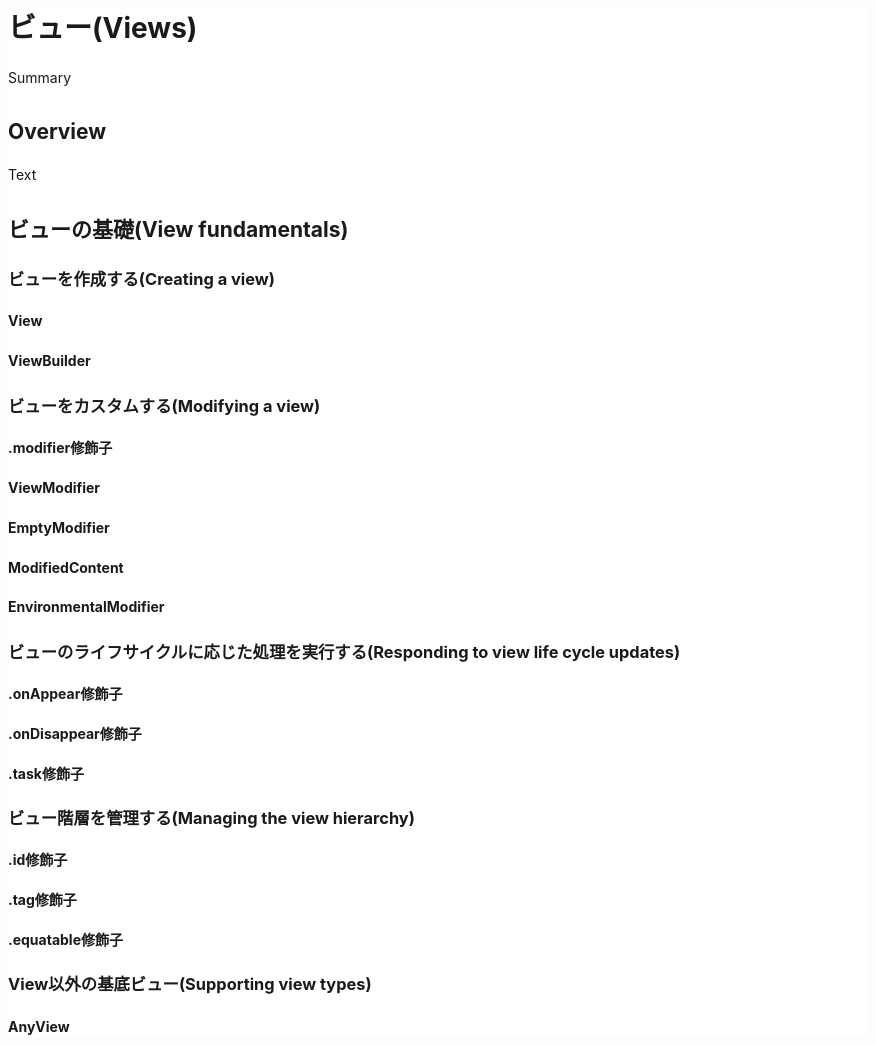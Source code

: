 # ビュー(Views)

Summary

## Overview

Text

## ビューの基礎(View fundamentals)

### ビューを作成する(Creating a view)

#### View

#### ViewBuilder

### ビューをカスタムする(Modifying a view)

#### .modifier修飾子

#### ViewModifier

#### EmptyModifier

#### ModifiedContent

#### EnvironmentalModifier

### ビューのライフサイクルに応じた処理を実行する(Responding to view life cycle updates)

#### .onAppear修飾子

#### .onDisappear修飾子

#### .task修飾子

### ビュー階層を管理する(Managing the view hierarchy)

#### .id修飾子

#### .tag修飾子

#### .equatable修飾子

### View以外の基底ビュー(Supporting view types)

#### AnyView
